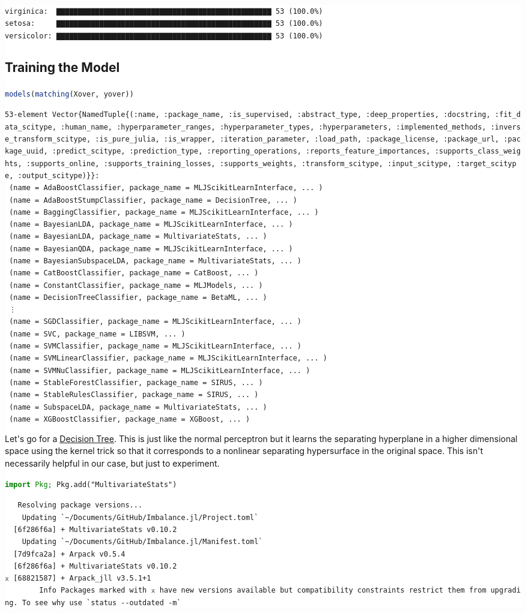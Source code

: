     virginica:  ▇▇▇▇▇▇▇▇▇▇▇▇▇▇▇▇▇▇▇▇▇▇▇▇▇▇▇▇▇▇▇▇▇▇▇▇▇▇▇▇▇▇▇▇▇▇▇▇▇▇ 53 (100.0%) 
    setosa:     ▇▇▇▇▇▇▇▇▇▇▇▇▇▇▇▇▇▇▇▇▇▇▇▇▇▇▇▇▇▇▇▇▇▇▇▇▇▇▇▇▇▇▇▇▇▇▇▇▇▇ 53 (100.0%) 
    versicolor: ▇▇▇▇▇▇▇▇▇▇▇▇▇▇▇▇▇▇▇▇▇▇▇▇▇▇▇▇▇▇▇▇▇▇▇▇▇▇▇▇▇▇▇▇▇▇▇▇▇▇ 53 (100.0%) 


## Training the Model


```julia
models(matching(Xover, yover))
```


    53-element Vector{NamedTuple{(:name, :package_name, :is_supervised, :abstract_type, :deep_properties, :docstring, :fit_data_scitype, :human_name, :hyperparameter_ranges, :hyperparameter_types, :hyperparameters, :implemented_methods, :inverse_transform_scitype, :is_pure_julia, :is_wrapper, :iteration_parameter, :load_path, :package_license, :package_url, :package_uuid, :predict_scitype, :prediction_type, :reporting_operations, :reports_feature_importances, :supports_class_weights, :supports_online, :supports_training_losses, :supports_weights, :transform_scitype, :input_scitype, :target_scitype, :output_scitype)}}:
     (name = AdaBoostClassifier, package_name = MLJScikitLearnInterface, ... )
     (name = AdaBoostStumpClassifier, package_name = DecisionTree, ... )
     (name = BaggingClassifier, package_name = MLJScikitLearnInterface, ... )
     (name = BayesianLDA, package_name = MLJScikitLearnInterface, ... )
     (name = BayesianLDA, package_name = MultivariateStats, ... )
     (name = BayesianQDA, package_name = MLJScikitLearnInterface, ... )
     (name = BayesianSubspaceLDA, package_name = MultivariateStats, ... )
     (name = CatBoostClassifier, package_name = CatBoost, ... )
     (name = ConstantClassifier, package_name = MLJModels, ... )
     (name = DecisionTreeClassifier, package_name = BetaML, ... )
     ⋮
     (name = SGDClassifier, package_name = MLJScikitLearnInterface, ... )
     (name = SVC, package_name = LIBSVM, ... )
     (name = SVMClassifier, package_name = MLJScikitLearnInterface, ... )
     (name = SVMLinearClassifier, package_name = MLJScikitLearnInterface, ... )
     (name = SVMNuClassifier, package_name = MLJScikitLearnInterface, ... )
     (name = StableForestClassifier, package_name = SIRUS, ... )
     (name = StableRulesClassifier, package_name = SIRUS, ... )
     (name = SubspaceLDA, package_name = MultivariateStats, ... )
     (name = XGBoostClassifier, package_name = XGBoost, ... )


Let's go for a [Decision Tree](https://alan-turing-institute.github.io/MLJ.jl/dev/models/DecisionTreeClassifier_DecisionTree/#DecisionTreeClassifier_DecisionTree). This is just like the normal perceptron but it learns the separating hyperplane in a higher dimensional space using the kernel trick so that it corresponds to a nonlinear separating hypersurface in the original space. This isn't necessarily helpful in our case, but just to experiment.


```julia
import Pkg; Pkg.add("MultivariateStats")
```

       Resolving package versions...
        Updating `~/Documents/GitHub/Imbalance.jl/Project.toml`
      [6f286f6a] + MultivariateStats v0.10.2
        Updating `~/Documents/GitHub/Imbalance.jl/Manifest.toml`
      [7d9fca2a] + Arpack v0.5.4
      [6f286f6a] + MultivariateStats v0.10.2
    ⌅ [68821587] + Arpack_jll v3.5.1+1
            Info Packages marked with ⌅ have new versions available but compatibility constraints restrict them from upgrading. To see why use `status --outdated -m`
